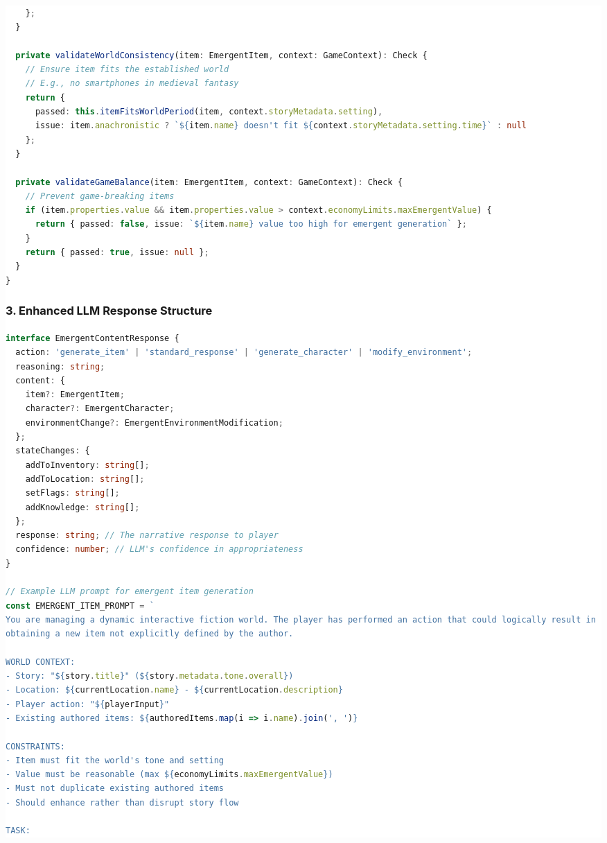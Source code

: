 ```typescript
    };
  }

  private validateWorldConsistency(item: EmergentItem, context: GameContext): Check {
    // Ensure item fits the established world
    // E.g., no smartphones in medieval fantasy
    return {
      passed: this.itemFitsWorldPeriod(item, context.storyMetadata.setting),
      issue: item.anachronistic ? `${item.name} doesn't fit ${context.storyMetadata.setting.time}` : null
    };
  }

  private validateGameBalance(item: EmergentItem, context: GameContext): Check {
    // Prevent game-breaking items
    if (item.properties.value && item.properties.value > context.economyLimits.maxEmergentValue) {
      return { passed: false, issue: `${item.name} value too high for emergent generation` };
    }
    return { passed: true, issue: null };
  }
}
```

### 3. Enhanced LLM Response Structure

```typescript
interface EmergentContentResponse {
  action: 'generate_item' | 'standard_response' | 'generate_character' | 'modify_environment';
  reasoning: string;
  content: {
    item?: EmergentItem;
    character?: EmergentCharacter;
    environmentChange?: EmergentEnvironmentModification;
  };
  stateChanges: {
    addToInventory: string[];
    addToLocation: string[];
    setFlags: string[];
    addKnowledge: string[];
  };
  response: string; // The narrative response to player
  confidence: number; // LLM's confidence in appropriateness
}

// Example LLM prompt for emergent item generation
const EMERGENT_ITEM_PROMPT = `
You are managing a dynamic interactive fiction world. The player has performed an action that could logically result in obtaining a new item not explicitly defined by the author.

WORLD CONTEXT:
- Story: "${story.title}" (${story.metadata.tone.overall})
- Location: ${currentLocation.name} - ${currentLocation.description}
- Player action: "${playerInput}"
- Existing authored items: ${authoredItems.map(i => i.name).join(', ')}

CONSTRAINTS:
- Item must fit the world's tone and setting
- Value must be reasonable (max ${economyLimits.maxEmergentValue})
- Must not duplicate existing authored items
- Should enhance rather than disrupt story flow

TASK:
```